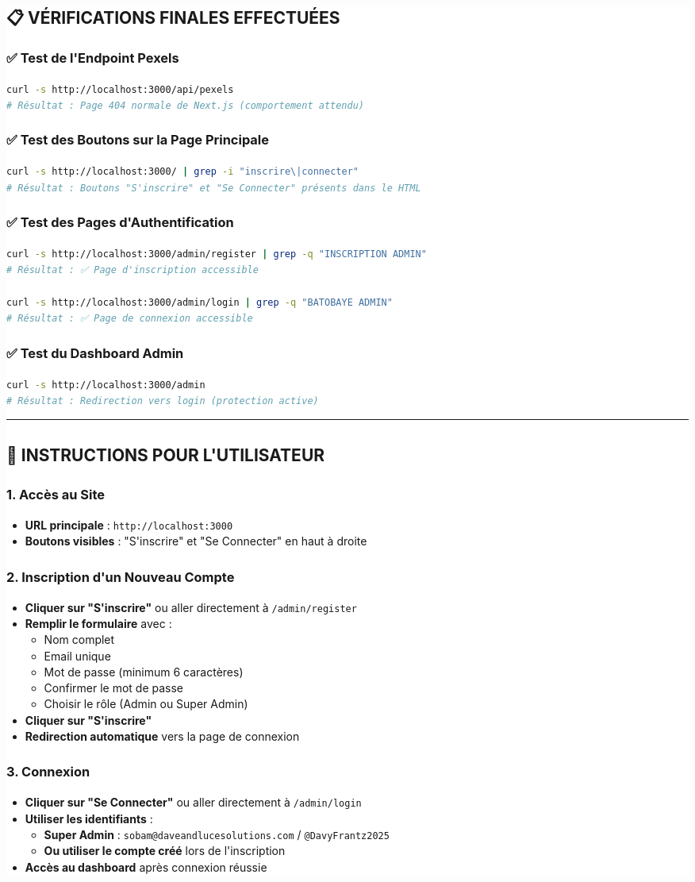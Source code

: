 
## 📋 **VÉRIFICATIONS FINALES EFFECTUÉES**

### **✅ Test de l'Endpoint Pexels**
```bash
curl -s http://localhost:3000/api/pexels
# Résultat : Page 404 normale de Next.js (comportement attendu)
```

### **✅ Test des Boutons sur la Page Principale**
```bash
curl -s http://localhost:3000/ | grep -i "inscrire\|connecter"
# Résultat : Boutons "S'inscrire" et "Se Connecter" présents dans le HTML
```

### **✅ Test des Pages d'Authentification**
```bash
curl -s http://localhost:3000/admin/register | grep -q "INSCRIPTION ADMIN"
# Résultat : ✅ Page d'inscription accessible

curl -s http://localhost:3000/admin/login | grep -q "BATOBAYE ADMIN"
# Résultat : ✅ Page de connexion accessible
```

### **✅ Test du Dashboard Admin**
```bash
curl -s http://localhost:3000/admin
# Résultat : Redirection vers login (protection active)
```

---

## 🚀 **INSTRUCTIONS POUR L'UTILISATEUR**

### **1. Accès au Site**
- **URL principale** : `http://localhost:3000`
- **Boutons visibles** : "S'inscrire" et "Se Connecter" en haut à droite

### **2. Inscription d'un Nouveau Compte**
- **Cliquer sur "S'inscrire"** ou aller directement à `/admin/register`
- **Remplir le formulaire** avec :
  - Nom complet
  - Email unique
  - Mot de passe (minimum 6 caractères)
  - Confirmer le mot de passe
  - Choisir le rôle (Admin ou Super Admin)
- **Cliquer sur "S'inscrire"**
- **Redirection automatique** vers la page de connexion

### **3. Connexion**
- **Cliquer sur "Se Connecter"** ou aller directement à `/admin/login`
- **Utiliser les identifiants** :
  - **Super Admin** : `sobam@daveandlucesolutions.com` / `@DavyFrantz2025`
  - **Ou utiliser le compte créé** lors de l'inscription
- **Accès au dashboard** après connexion réussie
